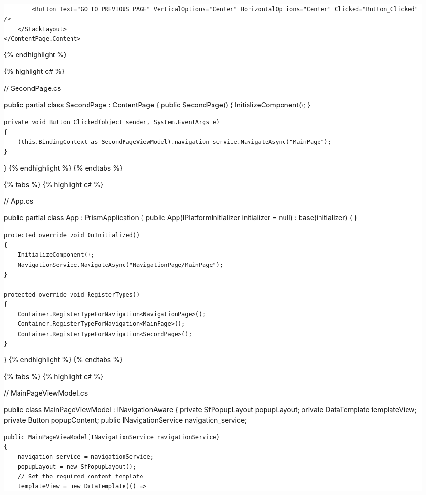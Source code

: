             <Button Text="GO TO PREVIOUS PAGE" VerticalOptions="Center" HorizontalOptions="Center" Clicked="Button_Clicked" />
        </StackLayout>
    </ContentPage.Content>
</ContentPage>

{% endhighlight %}

{% highlight c# %}

// SecondPage.cs

public partial class SecondPage : ContentPage
{
    public SecondPage()
    {
        InitializeComponent();
    }

    private void Button_Clicked(object sender, System.EventArgs e)
    {
        (this.BindingContext as SecondPageViewModel).navigation_service.NavigateAsync("MainPage");
    }
}
{% endhighlight %}
{% endtabs %}

{% tabs %}
{% highlight c# %}

// App.cs

public partial class App : PrismApplication
{
    public App(IPlatformInitializer initializer = null) : base(initializer) { }

    protected override void OnInitialized()
    {
        InitializeComponent();
        NavigationService.NavigateAsync("NavigationPage/MainPage");
    }

    protected override void RegisterTypes()
    {
        Container.RegisterTypeForNavigation<NavigationPage>();
        Container.RegisterTypeForNavigation<MainPage>();
        Container.RegisterTypeForNavigation<SecondPage>();
    }
}
{% endhighlight %}
{% endtabs %}

{% tabs %}
{% highlight c# %}

// MainPageViewModel.cs

public class MainPageViewModel : INavigationAware
{
    private SfPopupLayout popupLayout;
    private DataTemplate templateView;
    private Button popupContent;
    public INavigationService navigation_service;

    public MainPageViewModel(INavigationService navigationService)
    {
        navigation_service = navigationService;
        popupLayout = new SfPopupLayout();
        // Set the required content template
        templateView = new DataTemplate(() =>